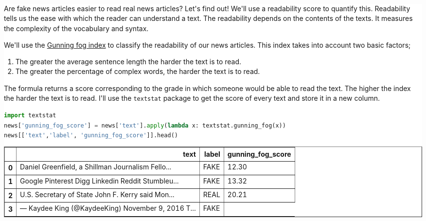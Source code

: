 Are fake news articles easier to read real news articles? Let's find out! We'll use a readability score to quantify this. Readability tells us the ease with which the reader can understand a text. The readability depends on the contents of the texts. It measures the complexity of the vocabulary and syntax.

We'll use the [Gunning fog index](https://en.wikipedia.org/wiki/Gunning_fog_index) to classify the readability of our news articles. This index takes into account two basic factors;

1. The greater the average sentence length the harder the text is to read.
2. The greater the percentage of complex words, the harder the text is to read.

The formula returns a score corresponding to the grade in which someone would be able to read the text. The higher the index the harder the text is to read. I'll use the `textstat` package to get the score of every text and store it in a new column.

```python
import textstat
news['gunning_fog_score'] = news['text'].apply(lambda x: textstat.gunning_fog(x))
news[['text','label', 'gunning_fog_score']].head()
```

<div>
<style scoped>
    .dataframe tbody tr th:only-of-type {
        vertical-align: middle;
    }

    .dataframe tbody tr th {
        vertical-align: top;
    }

    .dataframe thead th {
        text-align: right;
    }
</style>
<table border="1" class="dataframe">
  <thead>
    <tr style="text-align: right;">
      <th></th>
      <th>text</th>
      <th>label</th>
      <th>gunning_fog_score</th>
    </tr>
  </thead>
  <tbody>
    <tr>
      <th>0</th>
      <td>Daniel Greenfield, a Shillman Journalism Fello...</td>
      <td>FAKE</td>
      <td>12.30</td>
    </tr>
    <tr>
      <th>1</th>
      <td>Google Pinterest Digg Linkedin Reddit Stumbleu...</td>
      <td>FAKE</td>
      <td>13.32</td>
    </tr>
    <tr>
      <th>2</th>
      <td>U.S. Secretary of State John F. Kerry said Mon...</td>
      <td>REAL</td>
      <td>20.21</td>
    </tr>
    <tr>
      <th>3</th>
      <td>— Kaydee King (@KaydeeKing) November 9, 2016 T...</td>
      <td>FAKE</td>